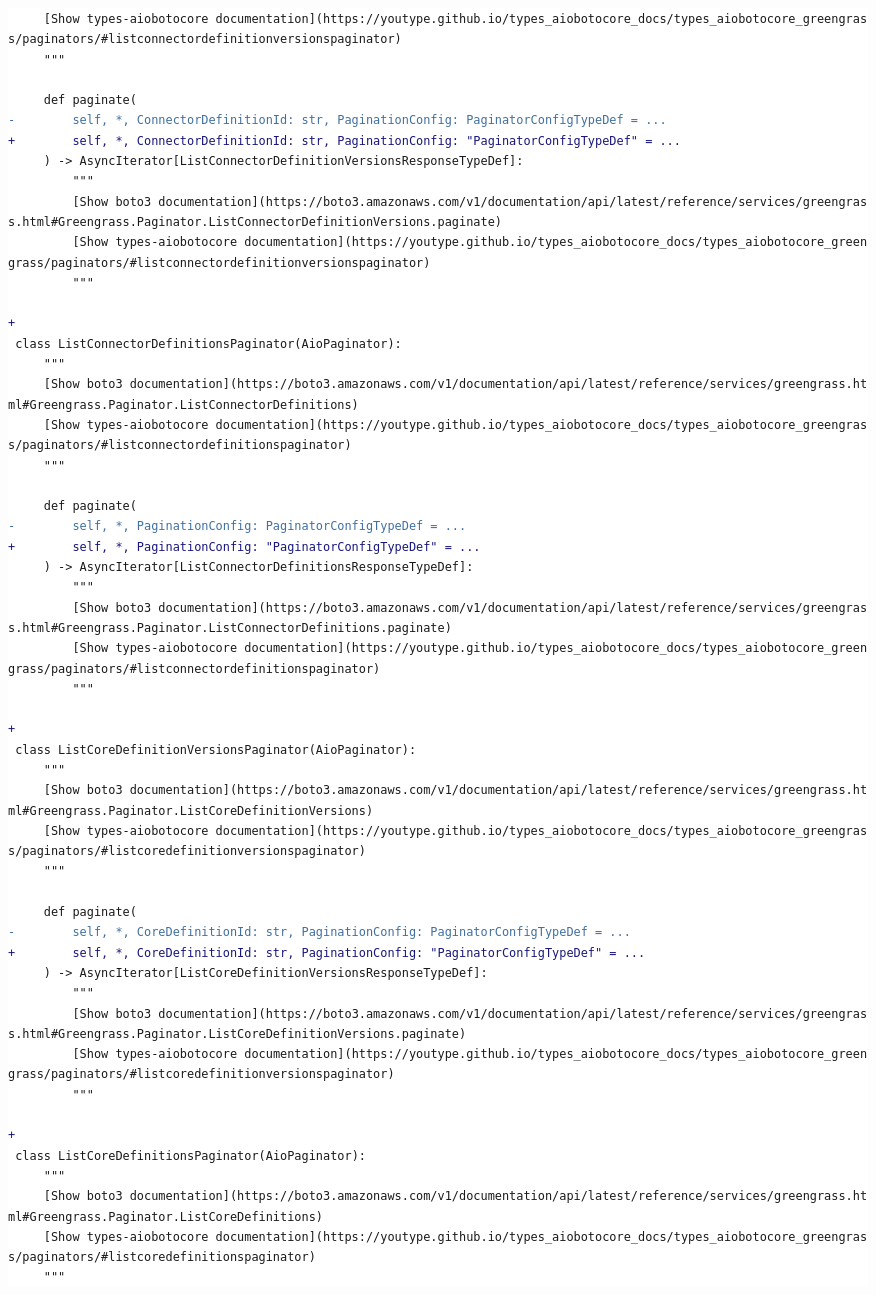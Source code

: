```diff
     [Show types-aiobotocore documentation](https://youtype.github.io/types_aiobotocore_docs/types_aiobotocore_greengrass/paginators/#listconnectordefinitionversionspaginator)
     """
 
     def paginate(
-        self, *, ConnectorDefinitionId: str, PaginationConfig: PaginatorConfigTypeDef = ...
+        self, *, ConnectorDefinitionId: str, PaginationConfig: "PaginatorConfigTypeDef" = ...
     ) -> AsyncIterator[ListConnectorDefinitionVersionsResponseTypeDef]:
         """
         [Show boto3 documentation](https://boto3.amazonaws.com/v1/documentation/api/latest/reference/services/greengrass.html#Greengrass.Paginator.ListConnectorDefinitionVersions.paginate)
         [Show types-aiobotocore documentation](https://youtype.github.io/types_aiobotocore_docs/types_aiobotocore_greengrass/paginators/#listconnectordefinitionversionspaginator)
         """
 
+
 class ListConnectorDefinitionsPaginator(AioPaginator):
     """
     [Show boto3 documentation](https://boto3.amazonaws.com/v1/documentation/api/latest/reference/services/greengrass.html#Greengrass.Paginator.ListConnectorDefinitions)
     [Show types-aiobotocore documentation](https://youtype.github.io/types_aiobotocore_docs/types_aiobotocore_greengrass/paginators/#listconnectordefinitionspaginator)
     """
 
     def paginate(
-        self, *, PaginationConfig: PaginatorConfigTypeDef = ...
+        self, *, PaginationConfig: "PaginatorConfigTypeDef" = ...
     ) -> AsyncIterator[ListConnectorDefinitionsResponseTypeDef]:
         """
         [Show boto3 documentation](https://boto3.amazonaws.com/v1/documentation/api/latest/reference/services/greengrass.html#Greengrass.Paginator.ListConnectorDefinitions.paginate)
         [Show types-aiobotocore documentation](https://youtype.github.io/types_aiobotocore_docs/types_aiobotocore_greengrass/paginators/#listconnectordefinitionspaginator)
         """
 
+
 class ListCoreDefinitionVersionsPaginator(AioPaginator):
     """
     [Show boto3 documentation](https://boto3.amazonaws.com/v1/documentation/api/latest/reference/services/greengrass.html#Greengrass.Paginator.ListCoreDefinitionVersions)
     [Show types-aiobotocore documentation](https://youtype.github.io/types_aiobotocore_docs/types_aiobotocore_greengrass/paginators/#listcoredefinitionversionspaginator)
     """
 
     def paginate(
-        self, *, CoreDefinitionId: str, PaginationConfig: PaginatorConfigTypeDef = ...
+        self, *, CoreDefinitionId: str, PaginationConfig: "PaginatorConfigTypeDef" = ...
     ) -> AsyncIterator[ListCoreDefinitionVersionsResponseTypeDef]:
         """
         [Show boto3 documentation](https://boto3.amazonaws.com/v1/documentation/api/latest/reference/services/greengrass.html#Greengrass.Paginator.ListCoreDefinitionVersions.paginate)
         [Show types-aiobotocore documentation](https://youtype.github.io/types_aiobotocore_docs/types_aiobotocore_greengrass/paginators/#listcoredefinitionversionspaginator)
         """
 
+
 class ListCoreDefinitionsPaginator(AioPaginator):
     """
     [Show boto3 documentation](https://boto3.amazonaws.com/v1/documentation/api/latest/reference/services/greengrass.html#Greengrass.Paginator.ListCoreDefinitions)
     [Show types-aiobotocore documentation](https://youtype.github.io/types_aiobotocore_docs/types_aiobotocore_greengrass/paginators/#listcoredefinitionspaginator)
     """
```